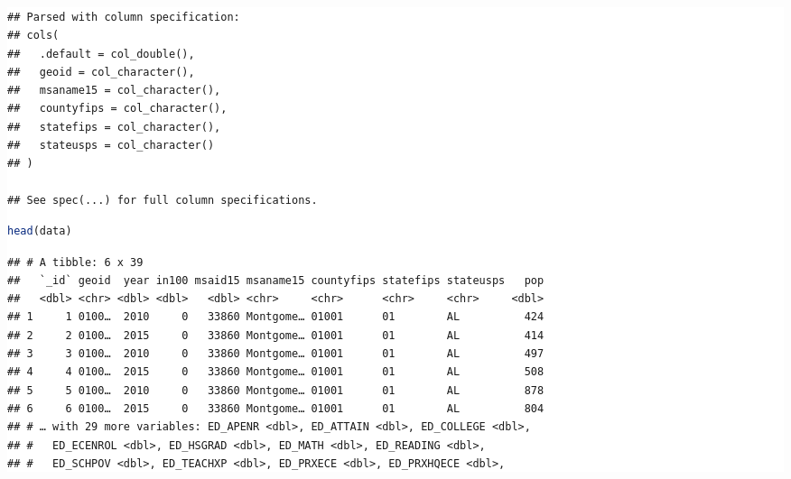     ## Parsed with column specification:
    ## cols(
    ##   .default = col_double(),
    ##   geoid = col_character(),
    ##   msaname15 = col_character(),
    ##   countyfips = col_character(),
    ##   statefips = col_character(),
    ##   stateusps = col_character()
    ## )

    ## See spec(...) for full column specifications.

``` r
head(data)
```

    ## # A tibble: 6 x 39
    ##   `_id` geoid  year in100 msaid15 msaname15 countyfips statefips stateusps   pop
    ##   <dbl> <chr> <dbl> <dbl>   <dbl> <chr>     <chr>      <chr>     <chr>     <dbl>
    ## 1     1 0100…  2010     0   33860 Montgome… 01001      01        AL          424
    ## 2     2 0100…  2015     0   33860 Montgome… 01001      01        AL          414
    ## 3     3 0100…  2010     0   33860 Montgome… 01001      01        AL          497
    ## 4     4 0100…  2015     0   33860 Montgome… 01001      01        AL          508
    ## 5     5 0100…  2010     0   33860 Montgome… 01001      01        AL          878
    ## 6     6 0100…  2015     0   33860 Montgome… 01001      01        AL          804
    ## # … with 29 more variables: ED_APENR <dbl>, ED_ATTAIN <dbl>, ED_COLLEGE <dbl>,
    ## #   ED_ECENROL <dbl>, ED_HSGRAD <dbl>, ED_MATH <dbl>, ED_READING <dbl>,
    ## #   ED_SCHPOV <dbl>, ED_TEACHXP <dbl>, ED_PRXECE <dbl>, ED_PRXHQECE <dbl>,